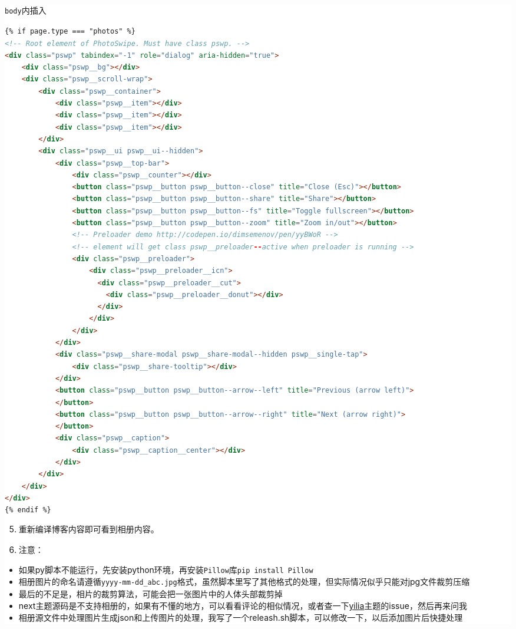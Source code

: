 `body`内插入

```html
{% if page.type === "photos" %}
<!-- Root element of PhotoSwipe. Must have class pswp. -->
<div class="pswp" tabindex="-1" role="dialog" aria-hidden="true">
    <div class="pswp__bg"></div>
    <div class="pswp__scroll-wrap">
        <div class="pswp__container">
            <div class="pswp__item"></div>
            <div class="pswp__item"></div>
            <div class="pswp__item"></div>
        </div>
        <div class="pswp__ui pswp__ui--hidden">
            <div class="pswp__top-bar">
                <div class="pswp__counter"></div>
                <button class="pswp__button pswp__button--close" title="Close (Esc)"></button>
                <button class="pswp__button pswp__button--share" title="Share"></button>
                <button class="pswp__button pswp__button--fs" title="Toggle fullscreen"></button>
                <button class="pswp__button pswp__button--zoom" title="Zoom in/out"></button>
                <!-- Preloader demo http://codepen.io/dimsemenov/pen/yyBWoR -->
                <!-- element will get class pswp__preloader--active when preloader is running -->
                <div class="pswp__preloader">
                    <div class="pswp__preloader__icn">
                      <div class="pswp__preloader__cut">
                        <div class="pswp__preloader__donut"></div>
                      </div>
                    </div>
                </div>
            </div>
            <div class="pswp__share-modal pswp__share-modal--hidden pswp__single-tap">
                <div class="pswp__share-tooltip"></div> 
            </div>
            <button class="pswp__button pswp__button--arrow--left" title="Previous (arrow left)">
            </button>
            <button class="pswp__button pswp__button--arrow--right" title="Next (arrow right)">
            </button>
            <div class="pswp__caption">
                <div class="pswp__caption__center"></div>
            </div>
        </div>
    </div>
</div>
{% endif %}
```

5. 重新编译博客内容即可看到相册内容。
  
6. 注意：
  * 如果py脚本不能运行，先安装python环境，再安装`Pillow`库`pip install Pillow`
  * 相册图片的命名请遵循`yyyy-mm-dd_abc.jpg`格式，虽然脚本里写了其他格式的处理，但实际情况似乎只能对jpg文件裁剪压缩
  * 最后的不足是，相片的裁剪算法，可能会把一张图片中的人体头部裁剪掉
  * next主题源码是不支持相册的，如果有不懂的地方，可以看看评论的相似情况，或者查一下[yilia](https://github.com/litten/hexo-theme-yilia)主题的issue，然后再来问我
  * 相册源文件中处理图片生成json和上传图片的处理，我写了一个releash.sh脚本，可以修改一下，以后添加图片后快捷处理
